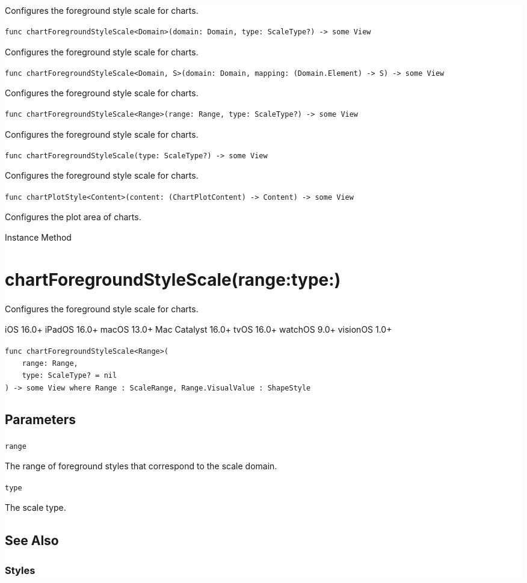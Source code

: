 Configures the foreground style scale for charts.

`func chartForegroundStyleScale<Domain>(domain: Domain, type: ScaleType?) ->
some View`

Configures the foreground style scale for charts.

`func chartForegroundStyleScale<Domain, S>(domain: Domain, mapping:
(Domain.Element) -> S) -> some View`

Configures the foreground style scale for charts.

`func chartForegroundStyleScale<Range>(range: Range, type: ScaleType?) -> some
View`

Configures the foreground style scale for charts.

`func chartForegroundStyleScale(type: ScaleType?) -> some View`

Configures the foreground style scale for charts.

`func chartPlotStyle<Content>(content: (ChartPlotContent) -> Content) -> some
View`

Configures the plot area of charts.

Instance Method

# chartForegroundStyleScale(range:type:)

Configures the foreground style scale for charts.

iOS 16.0+  iPadOS 16.0+  macOS 13.0+  Mac Catalyst 16.0+  tvOS 16.0+  watchOS
9.0+  visionOS 1.0+

    
    
    func chartForegroundStyleScale<Range>(
        range: Range,
        type: ScaleType? = nil
    ) -> some View where Range : ScaleRange, Range.VisualValue : ShapeStyle
    

##  Parameters

`range`

    

The range of foreground styles that correspond to the scale domain.

`type`

    

The scale type.

## See Also

### Styles
